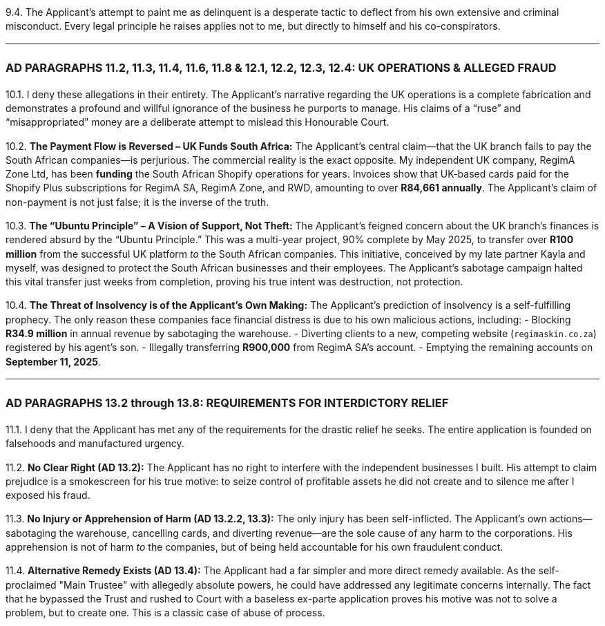 9.4. The Applicant’s attempt to paint me as delinquent is a desperate tactic to deflect from his own extensive and criminal misconduct. Every legal principle he raises applies not to me, but directly to himself and his co-conspirators.

---
### AD PARAGRAPHS 11.2, 11.3, 11.4, 11.6, 11.8 & 12.1, 12.2, 12.3, 12.4: UK OPERATIONS & ALLEGED FRAUD

10.1. I deny these allegations in their entirety. The Applicant’s narrative regarding the UK operations is a complete fabrication and demonstrates a profound and willful ignorance of the business he purports to manage. His claims of a “ruse” and “misappropriated” money are a deliberate attempt to mislead this Honourable Court.

10.2. **The Payment Flow is Reversed – UK Funds South Africa:** The Applicant’s central claim—that the UK branch fails to pay the South African companies—is perjurious. The commercial reality is the exact opposite. My independent UK company, RegimA Zone Ltd, has been **funding** the South African Shopify operations for years. Invoices show that UK-based cards paid for the Shopify Plus subscriptions for RegimA SA, RegimA Zone, and RWD, amounting to over **R84,661 annually**. The Applicant’s claim of non-payment is not just false; it is the inverse of the truth.

10.3. **The “Ubuntu Principle” – A Vision of Support, Not Theft:** The Applicant’s feigned concern about the UK branch’s finances is rendered absurd by the “Ubuntu Principle.” This was a multi-year project, 90% complete by May 2025, to transfer over **R100 million** from the successful UK platform *to* the South African companies. This initiative, conceived by my late partner Kayla and myself, was designed to protect the South African businesses and their employees. The Applicant’s sabotage campaign halted this vital transfer just weeks from completion, proving his true intent was destruction, not protection.

10.4. **The Threat of Insolvency is of the Applicant’s Own Making:** The Applicant’s prediction of insolvency is a self-fulfilling prophecy. The only reason these companies face financial distress is due to his own malicious actions, including:
    - Blocking **R34.9 million** in annual revenue by sabotaging the warehouse.
    - Diverting clients to a new, competing website (`regimaskin.co.za`) registered by his agent’s son.
    - Illegally transferring **R900,000** from RegimA SA’s account.
    - Emptying the remaining accounts on **September 11, 2025**.

---
### AD PARAGRAPHS 13.2 through 13.8: REQUIREMENTS FOR INTERDICTORY RELIEF

11.1. I deny that the Applicant has met any of the requirements for the drastic relief he seeks. The entire application is founded on falsehoods and manufactured urgency.

11.2. **No Clear Right (AD 13.2):** The Applicant has no right to interfere with the independent businesses I built. His attempt to claim prejudice is a smokescreen for his true motive: to seize control of profitable assets he did not create and to silence me after I exposed his fraud.

11.3. **No Injury or Apprehension of Harm (AD 13.2.2, 13.3):** The only injury has been self-inflicted. The Applicant’s own actions—sabotaging the warehouse, cancelling cards, and diverting revenue—are the sole cause of any harm to the corporations. His apprehension is not of harm *to* the companies, but of being held accountable for his own fraudulent conduct.

11.4. **Alternative Remedy Exists (AD 13.4):** The Applicant had a far simpler and more direct remedy available. As the self-proclaimed "Main Trustee" with allegedly absolute powers, he could have addressed any legitimate concerns internally. The fact that he bypassed the Trust and rushed to Court with a baseless ex-parte application proves his motive was not to solve a problem, but to create one. This is a classic case of abuse of process.
